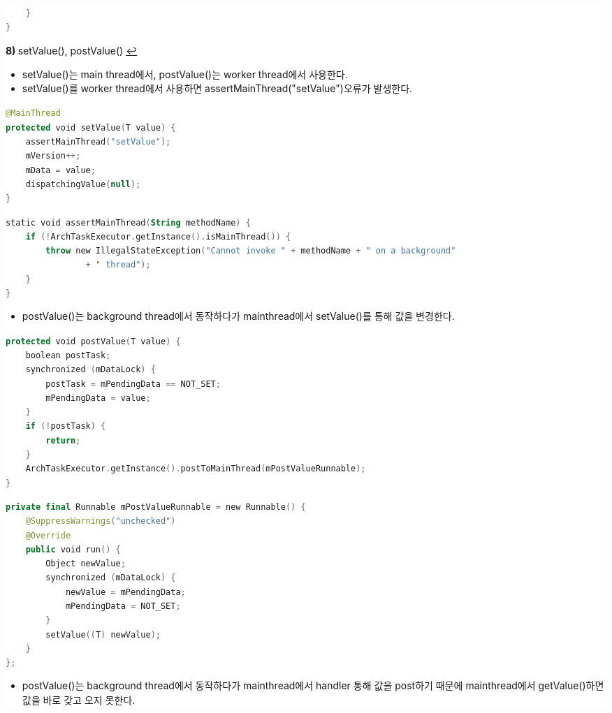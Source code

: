 ```kotlin
    }
}
```

<b id="f8">8) </b>setValue(), postValue() [↩](#r8)<br>
- setValue()는 main thread에서, postValue()는 worker thread에서 사용한다.
- setValue()를 worker thread에서 사용하면 assertMainThread("setValue")오류가 발생한다.
```kotlin
@MainThread
protected void setValue(T value) {
    assertMainThread("setValue");
    mVersion++;
    mData = value;
    dispatchingValue(null);
}
```
```kotlin
static void assertMainThread(String methodName) {
    if (!ArchTaskExecutor.getInstance().isMainThread()) {
        throw new IllegalStateException("Cannot invoke " + methodName + " on a background"
                + " thread");
    }
}
```
- postValue()는 background thread에서 동작하다가 mainthread에서 setValue()를 통해 값을 변경한다.
```kotlin
protected void postValue(T value) {
    boolean postTask;
    synchronized (mDataLock) {
        postTask = mPendingData == NOT_SET;
        mPendingData = value;
    }
    if (!postTask) {
        return;
    }
    ArchTaskExecutor.getInstance().postToMainThread(mPostValueRunnable);
}
```
```kotlin
private final Runnable mPostValueRunnable = new Runnable() {
    @SuppressWarnings("unchecked")
    @Override
    public void run() {
        Object newValue;
        synchronized (mDataLock) {
            newValue = mPendingData;
            mPendingData = NOT_SET;
        }
        setValue((T) newValue);
    }
};
```
- postValue()는 background thread에서 동작하다가 mainthread에서 handler 통해 값을 post하기 때문에 mainthread에서 getValue()하면 값을 바로 갖고 오지 못한다.
